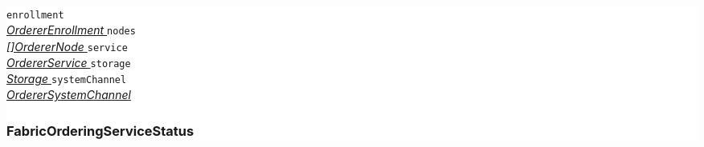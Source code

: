 <tr>
<td>
<code>enrollment</code><br/>
<em>
<a href="#hlf.kungfusoftware.es/v1alpha1.OrdererEnrollment">
OrdererEnrollment
</a>
</em>
</td>
<td>
</td>
</tr>
<tr>
<td>
<code>nodes</code><br/>
<em>
<a href="#hlf.kungfusoftware.es/v1alpha1.OrdererNode">
[]OrdererNode
</a>
</em>
</td>
<td>
</td>
</tr>
<tr>
<td>
<code>service</code><br/>
<em>
<a href="#hlf.kungfusoftware.es/v1alpha1.OrdererService">
OrdererService
</a>
</em>
</td>
<td>
</td>
</tr>
<tr>
<td>
<code>storage</code><br/>
<em>
<a href="#hlf.kungfusoftware.es/v1alpha1.Storage">
Storage
</a>
</em>
</td>
<td>
</td>
</tr>
<tr>
<td>
<code>systemChannel</code><br/>
<em>
<a href="#hlf.kungfusoftware.es/v1alpha1.OrdererSystemChannel">
OrdererSystemChannel
</a>
</em>
</td>
<td>
</td>
</tr>
</tbody>
</table>
<h3 id="hlf.kungfusoftware.es/v1alpha1.FabricOrderingServiceStatus">FabricOrderingServiceStatus
</h3>
